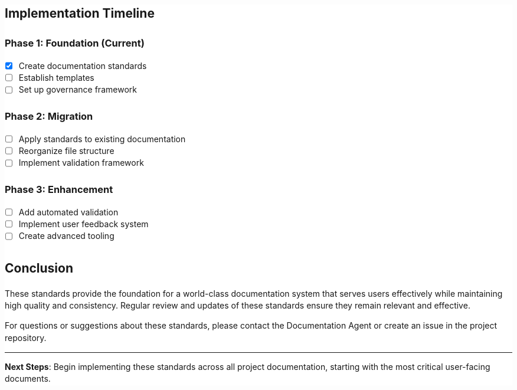 ## Implementation Timeline

### Phase 1: Foundation (Current)
- [x] Create documentation standards
- [ ] Establish templates
- [ ] Set up governance framework

### Phase 2: Migration
- [ ] Apply standards to existing documentation
- [ ] Reorganize file structure
- [ ] Implement validation framework

### Phase 3: Enhancement
- [ ] Add automated validation
- [ ] Implement user feedback system
- [ ] Create advanced tooling

## Conclusion

These standards provide the foundation for a world-class documentation system that serves users effectively while maintaining high quality and consistency. Regular review and updates of these standards ensure they remain relevant and effective.

For questions or suggestions about these standards, please contact the Documentation Agent or create an issue in the project repository.

---

**Next Steps**: Begin implementing these standards across all project documentation, starting with the most critical user-facing documents.